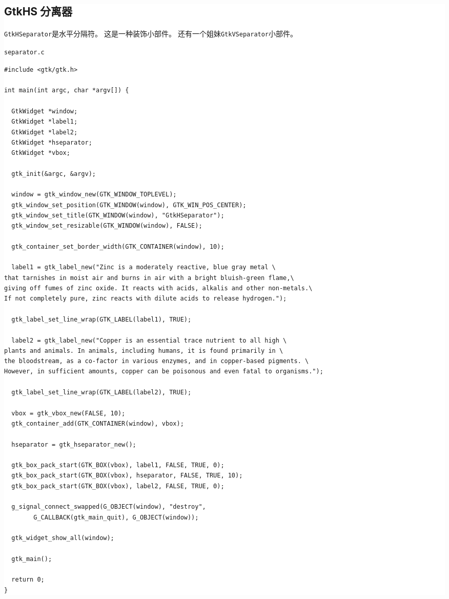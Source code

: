 ## GtkHS 分离器

`GtkHSeparator`是水平分隔符。 这是一种装饰小部件。 还有一个姐妹`GtkVSeparator`小部件。

`separator.c`

```
#include <gtk/gtk.h>

int main(int argc, char *argv[]) {

  GtkWidget *window;
  GtkWidget *label1;
  GtkWidget *label2;
  GtkWidget *hseparator;
  GtkWidget *vbox;

  gtk_init(&argc, &argv);

  window = gtk_window_new(GTK_WINDOW_TOPLEVEL);
  gtk_window_set_position(GTK_WINDOW(window), GTK_WIN_POS_CENTER);
  gtk_window_set_title(GTK_WINDOW(window), "GtkHSeparator");
  gtk_window_set_resizable(GTK_WINDOW(window), FALSE);

  gtk_container_set_border_width(GTK_CONTAINER(window), 10);

  label1 = gtk_label_new("Zinc is a moderately reactive, blue gray metal \
that tarnishes in moist air and burns in air with a bright bluish-green flame,\
giving off fumes of zinc oxide. It reacts with acids, alkalis and other non-metals.\
If not completely pure, zinc reacts with dilute acids to release hydrogen.");

  gtk_label_set_line_wrap(GTK_LABEL(label1), TRUE);

  label2 = gtk_label_new("Copper is an essential trace nutrient to all high \
plants and animals. In animals, including humans, it is found primarily in \
the bloodstream, as a co-factor in various enzymes, and in copper-based pigments. \
However, in sufficient amounts, copper can be poisonous and even fatal to organisms.");

  gtk_label_set_line_wrap(GTK_LABEL(label2), TRUE);

  vbox = gtk_vbox_new(FALSE, 10);
  gtk_container_add(GTK_CONTAINER(window), vbox);

  hseparator = gtk_hseparator_new();

  gtk_box_pack_start(GTK_BOX(vbox), label1, FALSE, TRUE, 0);
  gtk_box_pack_start(GTK_BOX(vbox), hseparator, FALSE, TRUE, 10);
  gtk_box_pack_start(GTK_BOX(vbox), label2, FALSE, TRUE, 0);

  g_signal_connect_swapped(G_OBJECT(window), "destroy",
        G_CALLBACK(gtk_main_quit), G_OBJECT(window));

  gtk_widget_show_all(window);

  gtk_main();

  return 0;
}

```
